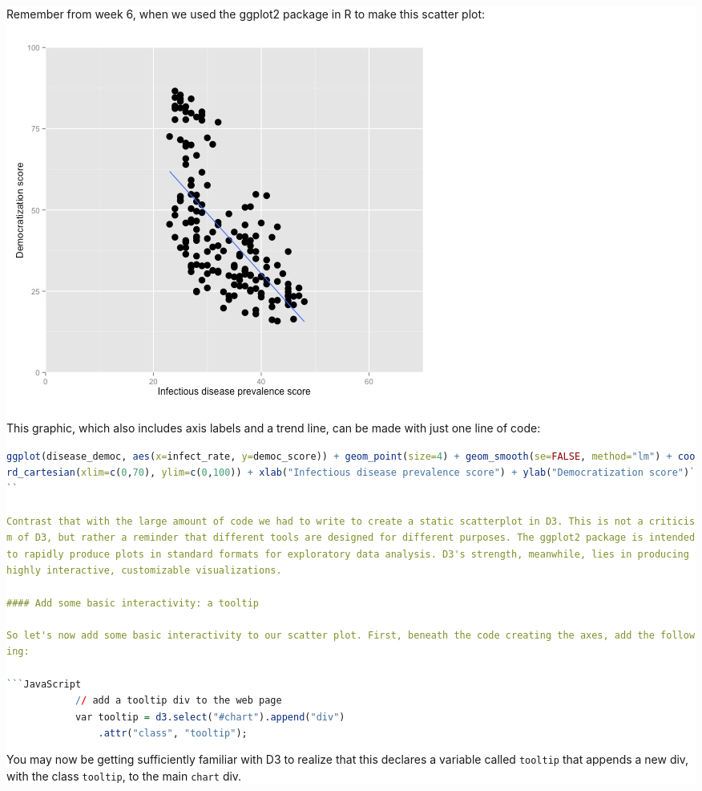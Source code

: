 Remember from week 6, when we used the ggplot2 package in R to make this scatter plot:

![](img/class6_8.jpg)

This graphic, which also includes axis labels and a trend line, can be made with just one line of code:

```R
ggplot(disease_democ, aes(x=infect_rate, y=democ_score)) + geom_point(size=4) + geom_smooth(se=FALSE, method="lm") + coord_cartesian(xlim=c(0,70), ylim=c(0,100)) + xlab("Infectious disease prevalence score") + ylab("Democratization score")```

Contrast that with the large amount of code we had to write to create a static scatterplot in D3. This is not a criticism of D3, but rather a reminder that different tools are designed for different purposes. The ggplot2 package is intended to rapidly produce plots in standard formats for exploratory data analysis. D3's strength, meanwhile, lies in producing highly interactive, customizable visualizations.

#### Add some basic interactivity: a tooltip

So let's now add some basic interactivity to our scatter plot. First, beneath the code creating the axes, add the following:

```JavaScript
            // add a tooltip div to the web page
			var tooltip = d3.select("#chart").append("div")
    			.attr("class", "tooltip");
```
You may now be getting sufficiently familiar with D3 to realize that this declares a variable called `tooltip` that appends a new div, with the class `tooltip`, to the main `chart` div.
